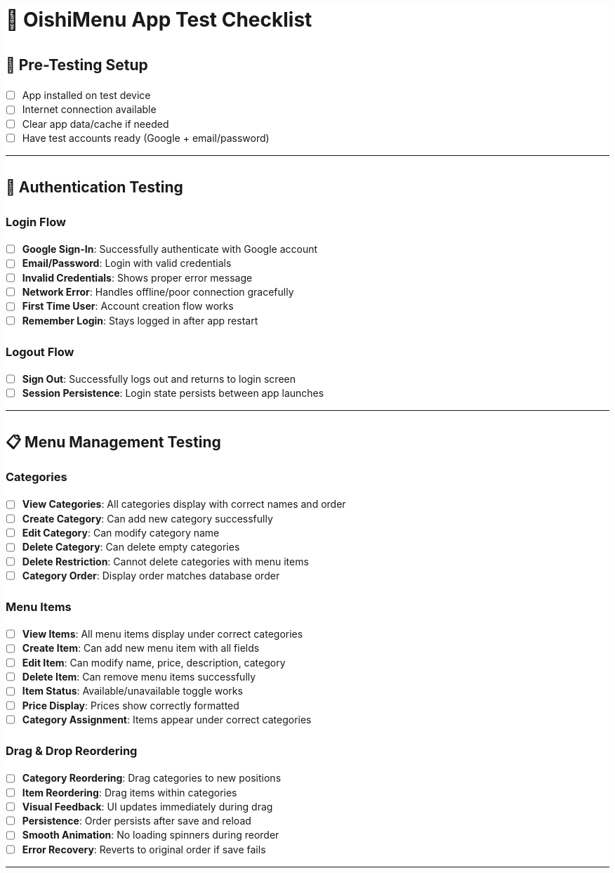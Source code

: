 # 🧪 OishiMenu App Test Checklist

## 📱 **Pre-Testing Setup**
- [ ] App installed on test device
- [ ] Internet connection available
- [ ] Clear app data/cache if needed
- [ ] Have test accounts ready (Google + email/password)

---

## 🔐 **Authentication Testing**

### **Login Flow**
- [ ] **Google Sign-In**: Successfully authenticate with Google account
- [ ] **Email/Password**: Login with valid credentials
- [ ] **Invalid Credentials**: Shows proper error message
- [ ] **Network Error**: Handles offline/poor connection gracefully
- [ ] **First Time User**: Account creation flow works
- [ ] **Remember Login**: Stays logged in after app restart

### **Logout Flow**
- [ ] **Sign Out**: Successfully logs out and returns to login screen
- [ ] **Session Persistence**: Login state persists between app launches

---

## 📋 **Menu Management Testing**

### **Categories**
- [ ] **View Categories**: All categories display with correct names and order
- [ ] **Create Category**: Can add new category successfully
- [ ] **Edit Category**: Can modify category name
- [ ] **Delete Category**: Can delete empty categories
- [ ] **Delete Restriction**: Cannot delete categories with menu items
- [ ] **Category Order**: Display order matches database order

### **Menu Items**
- [ ] **View Items**: All menu items display under correct categories
- [ ] **Create Item**: Can add new menu item with all fields
- [ ] **Edit Item**: Can modify name, price, description, category
- [ ] **Delete Item**: Can remove menu items successfully
- [ ] **Item Status**: Available/unavailable toggle works
- [ ] **Price Display**: Prices show correctly formatted
- [ ] **Category Assignment**: Items appear under correct categories

### **Drag & Drop Reordering**
- [ ] **Category Reordering**: Drag categories to new positions
- [ ] **Item Reordering**: Drag items within categories
- [ ] **Visual Feedback**: UI updates immediately during drag
- [ ] **Persistence**: Order persists after save and reload
- [ ] **Smooth Animation**: No loading spinners during reorder
- [ ] **Error Recovery**: Reverts to original order if save fails

---